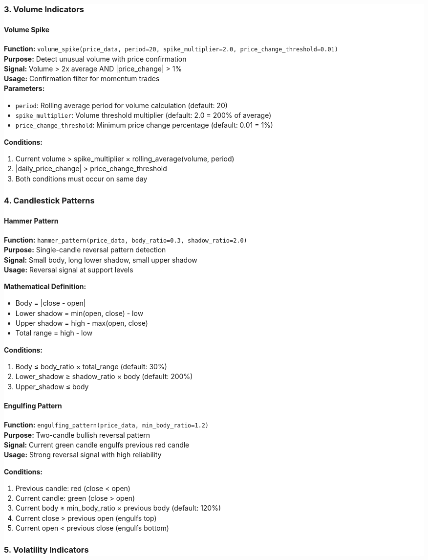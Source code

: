 ### 3. Volume Indicators

#### Volume Spike
**Function:** `volume_spike(price_data, period=20, spike_multiplier=2.0, price_change_threshold=0.01)`  
**Purpose:** Detect unusual volume with price confirmation  
**Signal:** Volume > 2x average AND |price_change| > 1%  
**Usage:** Confirmation filter for momentum trades  
**Parameters:**
- `period`: Rolling average period for volume calculation (default: 20)
- `spike_multiplier`: Volume threshold multiplier (default: 2.0 = 200% of average)  
- `price_change_threshold`: Minimum price change percentage (default: 0.01 = 1%)

**Conditions:**
1. Current volume > spike_multiplier × rolling_average(volume, period)
2. |daily_price_change| > price_change_threshold
3. Both conditions must occur on same day

### 4. Candlestick Patterns

#### Hammer Pattern
**Function:** `hammer_pattern(price_data, body_ratio=0.3, shadow_ratio=2.0)`  
**Purpose:** Single-candle reversal pattern detection  
**Signal:** Small body, long lower shadow, small upper shadow  
**Usage:** Reversal signal at support levels  

**Mathematical Definition:**
- Body = |close - open|
- Lower shadow = min(open, close) - low  
- Upper shadow = high - max(open, close)
- Total range = high - low

**Conditions:**
1. Body ≤ body_ratio × total_range (default: 30%)
2. Lower_shadow ≥ shadow_ratio × body (default: 200%)
3. Upper_shadow ≤ body

#### Engulfing Pattern  
**Function:** `engulfing_pattern(price_data, min_body_ratio=1.2)`  
**Purpose:** Two-candle bullish reversal pattern  
**Signal:** Current green candle engulfs previous red candle  
**Usage:** Strong reversal signal with high reliability

**Conditions:**
1. Previous candle: red (close < open)
2. Current candle: green (close > open)  
3. Current body ≥ min_body_ratio × previous body (default: 120%)
4. Current close > previous open (engulfs top)
5. Current open < previous close (engulfs bottom)

### 5. Volatility Indicators
